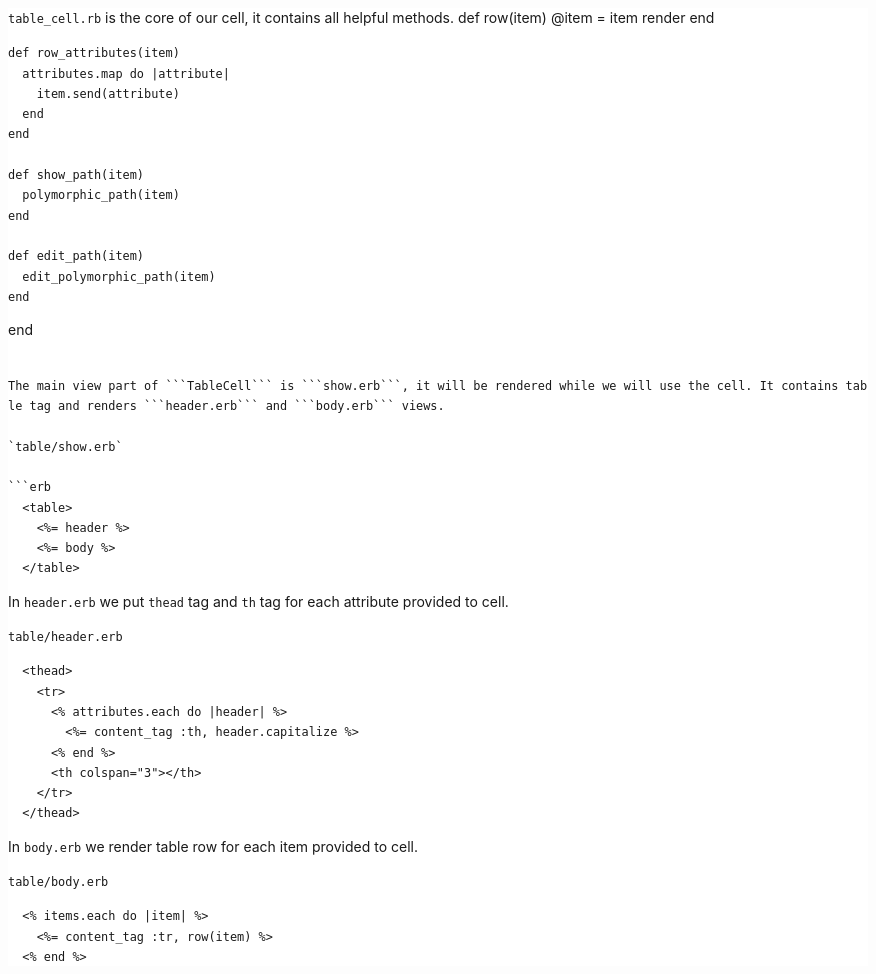 ```table_cell.rb``` is the core of our cell, it contains all helpful methods.
    def row(item)
      @item = item
      render
    end

    def row_attributes(item)
      attributes.map do |attribute|
        item.send(attribute)
      end
    end

    def show_path(item)
      polymorphic_path(item)
    end

    def edit_path(item)
      edit_polymorphic_path(item)
    end
  end

```

The main view part of ```TableCell``` is ```show.erb```, it will be rendered while we will use the cell. It contains table tag and renders ```header.erb``` and ```body.erb``` views.

`table/show.erb`

```erb
  <table>
    <%= header %>
    <%= body %>
  </table>
```

In ```header.erb``` we put ```thead``` tag and ```th``` tag for each attribute provided to cell.

`table/header.erb`

```erb
  <thead>
    <tr>
      <% attributes.each do |header| %>
        <%= content_tag :th, header.capitalize %>
      <% end %>
      <th colspan="3"></th>
    </tr>
  </thead>
```

In ```body.erb``` we render table row for each item provided to cell.

`table/body.erb`

```erb
  <% items.each do |item| %>
    <%= content_tag :tr, row(item) %>
  <% end %>
```
